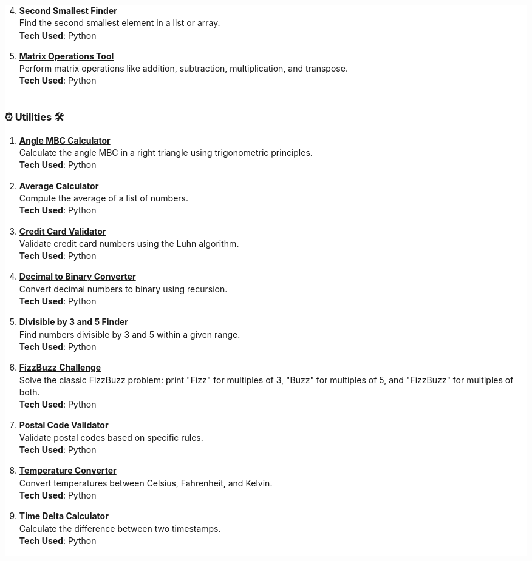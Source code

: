 4. **[Second Smallest Finder](https://github.com/yourusername/RepositoryName/tree/main/SecondSmallestFinder)**  
   Find the second smallest element in a list or array.  
   **Tech Used**: Python  

5. **[Matrix Operations Tool](https://github.com/yourusername/RepositoryName/tree/main/MatrixOperations)**  
   Perform matrix operations like addition, subtraction, multiplication, and transpose.  
   **Tech Used**: Python  

---

### ⏰ **Utilities** 🛠️

1. **[Angle MBC Calculator](https://github.com/yourusername/RepositoryName/tree/main/AngleMBCCalculator)**  
   Calculate the angle MBC in a right triangle using trigonometric principles.  
   **Tech Used**: Python  

2. **[Average Calculator](https://github.com/yourusername/RepositoryName/tree/main/AverageCalculator)**  
   Compute the average of a list of numbers.  
   **Tech Used**: Python  

3. **[Credit Card Validator](https://github.com/yourusername/RepositoryName/tree/main/CreditCardValidator)**  
   Validate credit card numbers using the Luhn algorithm.  
   **Tech Used**: Python  

4. **[Decimal to Binary Converter](https://github.com/yourusername/RepositoryName/tree/main/DecimalToBinaryConverter)**  
   Convert decimal numbers to binary using recursion.  
   **Tech Used**: Python  

5. **[Divisible by 3 and 5 Finder](https://github.com/yourusername/RepositoryName/tree/main/DivisibleBy3And5)**  
   Find numbers divisible by 3 and 5 within a given range.  
   **Tech Used**: Python  

6. **[FizzBuzz Challenge](https://github.com/yourusername/RepositoryName/tree/main/FizzBuzz)**  
   Solve the classic FizzBuzz problem: print "Fizz" for multiples of 3, "Buzz" for multiples of 5, and "FizzBuzz" for multiples of both.  
   **Tech Used**: Python  

7. **[Postal Code Validator](https://github.com/yourusername/RepositoryName/tree/main/PostalCodeValidator)**  
   Validate postal codes based on specific rules.  
   **Tech Used**: Python  

8. **[Temperature Converter](https://github.com/yourusername/RepositoryName/tree/main/TemperatureConverter)**  
   Convert temperatures between Celsius, Fahrenheit, and Kelvin.  
   **Tech Used**: Python  

9. **[Time Delta Calculator](https://github.com/yourusername/RepositoryName/tree/main/TimeDeltaCalculator)**  
   Calculate the difference between two timestamps.  
   **Tech Used**: Python  

---